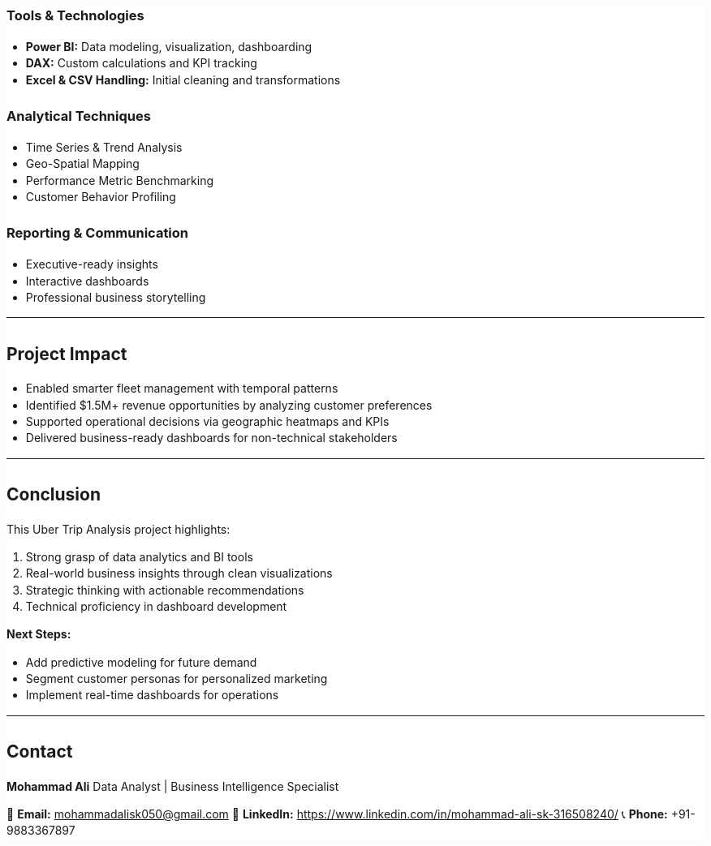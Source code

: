 ### Tools & Technologies

* **Power BI:** Data modeling, visualization, dashboarding
* **DAX:** Custom calculations and KPI tracking
* **Excel & CSV Handling:** Initial cleaning and transformations

### Analytical Techniques

* Time Series & Trend Analysis
* Geo-Spatial Mapping
* Performance Metric Benchmarking
* Customer Behavior Profiling

### Reporting & Communication

* Executive-ready insights
* Interactive dashboards
* Professional business storytelling

---

## Project Impact

* Enabled smarter fleet management with temporal patterns
* Identified \$1.5M+ revenue opportunities by analyzing customer preferences
* Supported operational decisions via geographic heatmaps and KPIs
* Delivered business-ready dashboards for non-technical stakeholders

---

## Conclusion

This Uber Trip Analysis project highlights:

1. Strong grasp of data analytics and BI tools
2. Real-world business insights through clean visualizations
3. Strategic thinking with actionable recommendations
4. Technical proficiency in dashboard development

**Next Steps:**

* Add predictive modeling for future demand
* Segment customer personas for personalized marketing
* Implement real-time dashboards for operations

---

## Contact

**Mohammad Ali**
Data Analyst | Business Intelligence Specialist

📧 **Email:** [mohammadalisk050@gmail.com](mailto:mohammadalisk050@gmail.com)
💼 **LinkedIn:** https://www.linkedin.com/in/mohammad-ali-sk-316508240/
📞 **Phone:** +91-9883367897